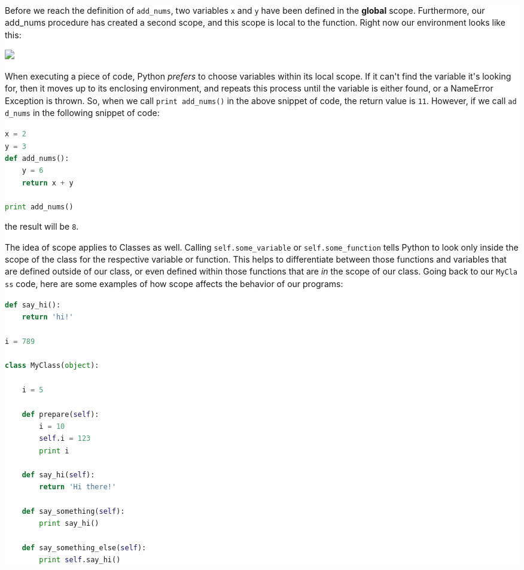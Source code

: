 Before we reach the definition of `add_nums`, two variables `x` and `y` have been defined in the **global** scope. Furthermore, our add_nums procedure has created a second scope, and this scope is local to the function. Right now our environment looks like this:

![](https://lh3.googleusercontent.com/oWHIHNw-gelKiYuFu-cCtIbl286dEJvWiH3jsh57WF3Pt7mQz5GTnDE4zLNloeN667VU5e8TwAULXxqfZVey)

When executing a piece of code, Python _prefers_ to choose variables within its local scope. If it can't find the variable it's looking for, then it moves up to its enclosing environment, and repeats this process until the variable is either found, or a NameError Exception is thrown. So, when we call `print add_nums()` in the above snippet of code, the return value is `11`. However, if we call `add_nums` in the following snippet of code:

```python
x = 2
y = 3
def add_nums():
    y = 6
    return x + y

print add_nums()
```

the result will be `8`.

The idea of scope applies to Classes as well. Calling `self.some_variable` or `self.some_function` tells Python to look only inside the scope of the class for the respective variable or function. This helps to differentiate between those functions and variables that are defined outside of our class, or even defined within those functions that are _in_ the scope of our class. Going back to our `MyClass` code, here are some examples of how scope affects the behavior of our programs:

```python
def say_hi():
    return 'hi!'

i = 789

class MyClass(object):

    i = 5

    def prepare(self):
        i = 10
        self.i = 123
        print i

    def say_hi(self):
        return 'Hi there!'

    def say_something(self):
        print say_hi()

    def say_something_else(self):
        print self.say_hi()
```
